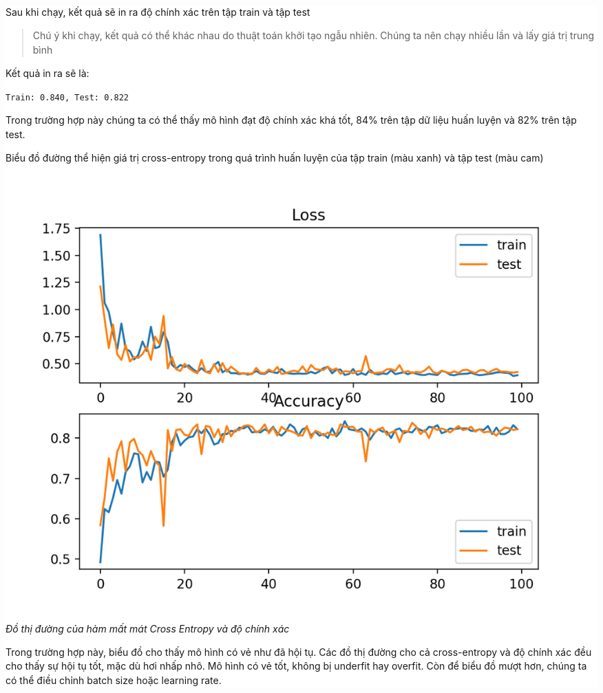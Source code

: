 
Sau khi chạy, kết quả sẽ in ra độ chính xác trên tập train và tập test

> Chú ý khi chạy, kết quả có thể khác nhau do thuật toán khởi tạo ngẫu nhiên. Chúng ta nên chạy nhiều lần và lấy giá trị trung bình

Kết quả in ra sẽ là:

```
Train: 0.840, Test: 0.822
```

Trong trường hợp này chúng ta có thể thấy mô hình đạt độ chính xác khá tốt, 84% trên tập dữ liệu huấn luyện và 82% trên tập test. 

Biểu đồ đường thể hiện giá trị cross-entropy trong quá trình huấn luyện của tập train (màu xanh) và tập test (màu cam)
 
![Đồ thị đường của hàm mất mát Cross Entropy và độ chính xác](/assets/img/blog/Line-Plots-of-Cross-Entropy-Loss-and-Classification-Accuracy-over-Training-Epochs-on-the-Blobs-Multi-Class-Classification-Problem.webp)
_Đồ thị đường của hàm mất mát Cross Entropy và độ chính xác_


Trong trường hợp này, biểu đồ cho thấy mô hình có vẻ như đã hội tụ. 
Các đồ thị đường cho cả cross-entropy và độ chính xác đều cho thấy sự hội tụ tốt, mặc dù hơi nhấp nhô. 
Mô hình có vẻ tốt, không bị underfit hay overfit. 
Còn để biểu đồ mượt hơn, chúng ta có thể điều chỉnh batch size hoặc learning rate.
